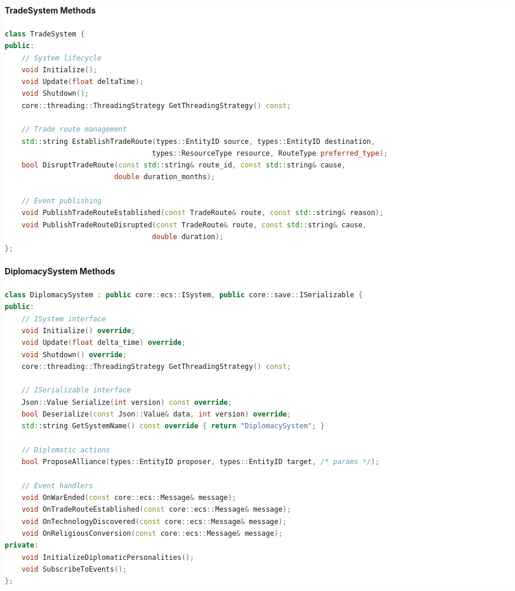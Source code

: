 #### TradeSystem Methods
```cpp
class TradeSystem {
public:
    // System lifecycle
    void Initialize();
    void Update(float deltaTime);
    void Shutdown();
    core::threading::ThreadingStrategy GetThreadingStrategy() const;
    
    // Trade route management
    std::string EstablishTradeRoute(types::EntityID source, types::EntityID destination,
                                   types::ResourceType resource, RouteType preferred_type);
    bool DisruptTradeRoute(const std::string& route_id, const std::string& cause, 
                          double duration_months);
    
    // Event publishing
    void PublishTradeRouteEstablished(const TradeRoute& route, const std::string& reason);
    void PublishTradeRouteDisrupted(const TradeRoute& route, const std::string& cause, 
                                   double duration);
};
```

#### DiplomacySystem Methods
```cpp
class DiplomacySystem : public core::ecs::ISystem, public core::save::ISerializable {
public:
    // ISystem interface
    void Initialize() override;
    void Update(float delta_time) override;
    void Shutdown() override;
    core::threading::ThreadingStrategy GetThreadingStrategy() const;
    
    // ISerializable interface
    Json::Value Serialize(int version) const override;
    bool Deserialize(const Json::Value& data, int version) override;
    std::string GetSystemName() const override { return "DiplomacySystem"; }
    
    // Diplomatic actions
    bool ProposeAlliance(types::EntityID proposer, types::EntityID target, /* params */);
    
    // Event handlers
    void OnWarEnded(const core::ecs::Message& message);
    void OnTradeRouteEstablished(const core::ecs::Message& message);
    void OnTechnologyDiscovered(const core::ecs::Message& message);
    void OnReligiousConversion(const core::ecs::Message& message);
private:
    void InitializeDiplomaticPersonalities();
    void SubscribeToEvents();
};
```
